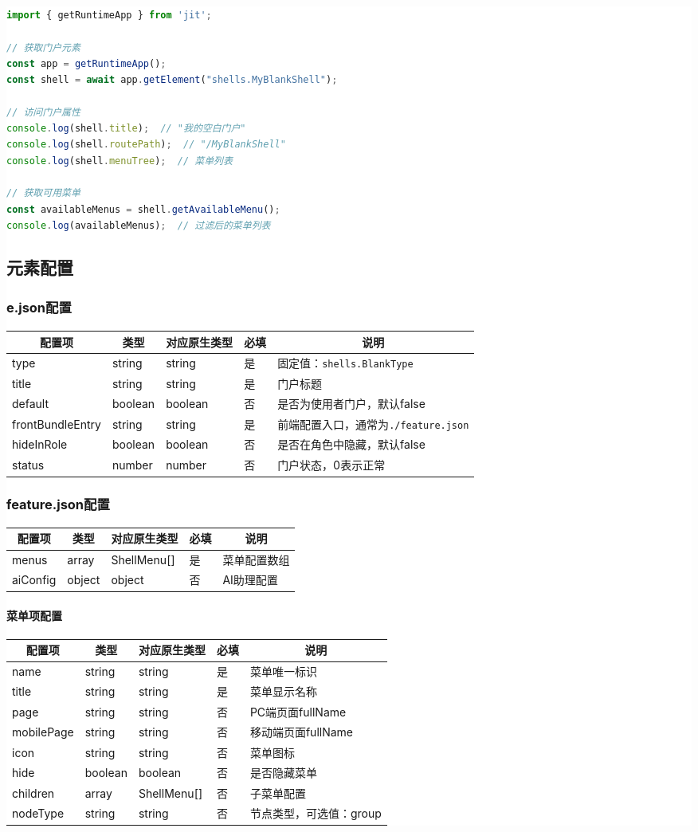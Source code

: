 ```typescript title="获取门户实例"
import { getRuntimeApp } from 'jit';

// 获取门户元素
const app = getRuntimeApp();
const shell = await app.getElement("shells.MyBlankShell");

// 访问门户属性
console.log(shell.title);  // "我的空白门户"
console.log(shell.routePath);  // "/MyBlankShell"
console.log(shell.menuTree);  // 菜单列表

// 获取可用菜单
const availableMenus = shell.getAvailableMenu();
console.log(availableMenus);  // 过滤后的菜单列表
```

## 元素配置

### e.json配置

| 配置项 | 类型 | 对应原生类型 | 必填 | 说明 |
|--------|------|-------------|------|------|
| type | string | string | 是 | 固定值：`shells.BlankType` |
| title | string | string | 是 | 门户标题 |
| default | boolean | boolean | 否 | 是否为使用者门户，默认false |
| frontBundleEntry | string | string | 是 | 前端配置入口，通常为`./feature.json` |
| hideInRole | boolean | boolean | 否 | 是否在角色中隐藏，默认false |
| status | number | number | 否 | 门户状态，0表示正常 |

### feature.json配置

| 配置项 | 类型 | 对应原生类型 | 必填 | 说明 |
|--------|------|-------------|------|------|
| menus | array | ShellMenu[] | 是 | 菜单配置数组 |
| aiConfig | object | object | 否 | AI助理配置 |

#### 菜单项配置

| 配置项 | 类型 | 对应原生类型 | 必填 | 说明 |
|--------|------|-------------|------|------|
| name | string | string | 是 | 菜单唯一标识 |
| title | string | string | 是 | 菜单显示名称 |
| page | string | string | 否 | PC端页面fullName |
| mobilePage | string | string | 否 | 移动端页面fullName |
| icon | string | string | 否 | 菜单图标 |
| hide | boolean | boolean | 否 | 是否隐藏菜单 |
| children | array | ShellMenu[] | 否 | 子菜单配置 |
| nodeType | string | string | 否 | 节点类型，可选值：group |
